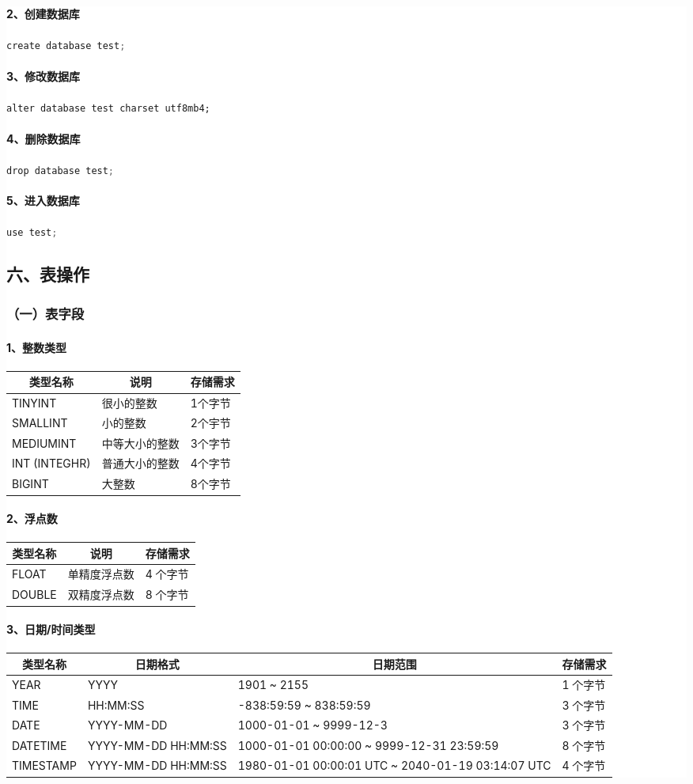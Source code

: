 #### 2、创建数据库

```powershell
create database test;
```

#### 3、修改数据库

```
alter database test charset utf8mb4;
```

#### 4、删除数据库

```powershell
drop database test;
```

#### 5、进入数据库

```powershell
use test;
```

## 六、表操作

### （一）表字段

#### 1、整数类型

| 类型名称      | 说明           | 存储需求 |
| ------------- | -------------- | -------- |
| TINYINT       | 很小的整数     | 1个字节  |
| SMALLINT      | 小的整数       | 2个宇节  |
| MEDIUMINT     | 中等大小的整数 | 3个字节  |
| INT (INTEGHR) | 普通大小的整数 | 4个字节  |
| BIGINT        | 大整数         | 8个字节  |

#### 2、浮点数

| 类型名称 | 说明         | 存储需求 |
| -------- | ------------ | -------- |
| FLOAT    | 单精度浮点数 | 4 个字节 |
| DOUBLE   | 双精度浮点数 | 8 个字节 |

#### 3、日期/时间类型

| 类型名称  | 日期格式            | 日期范围                                          | 存储需求 |
| --------- | ------------------- | ------------------------------------------------- | -------- |
| YEAR      | YYYY                | 1901 ~ 2155                                       | 1 个字节 |
| TIME      | HH:MM:SS            | -838:59:59 ~ 838:59:59                            | 3 个字节 |
| DATE      | YYYY-MM-DD          | 1000-01-01 ~ 9999-12-3                            | 3 个字节 |
| DATETIME  | YYYY-MM-DD HH:MM:SS | 1000-01-01 00:00:00 ~ 9999-12-31 23:59:59         | 8 个字节 |
| TIMESTAMP | YYYY-MM-DD HH:MM:SS | 1980-01-01 00:00:01 UTC ~ 2040-01-19 03:14:07 UTC | 4 个字节 |
